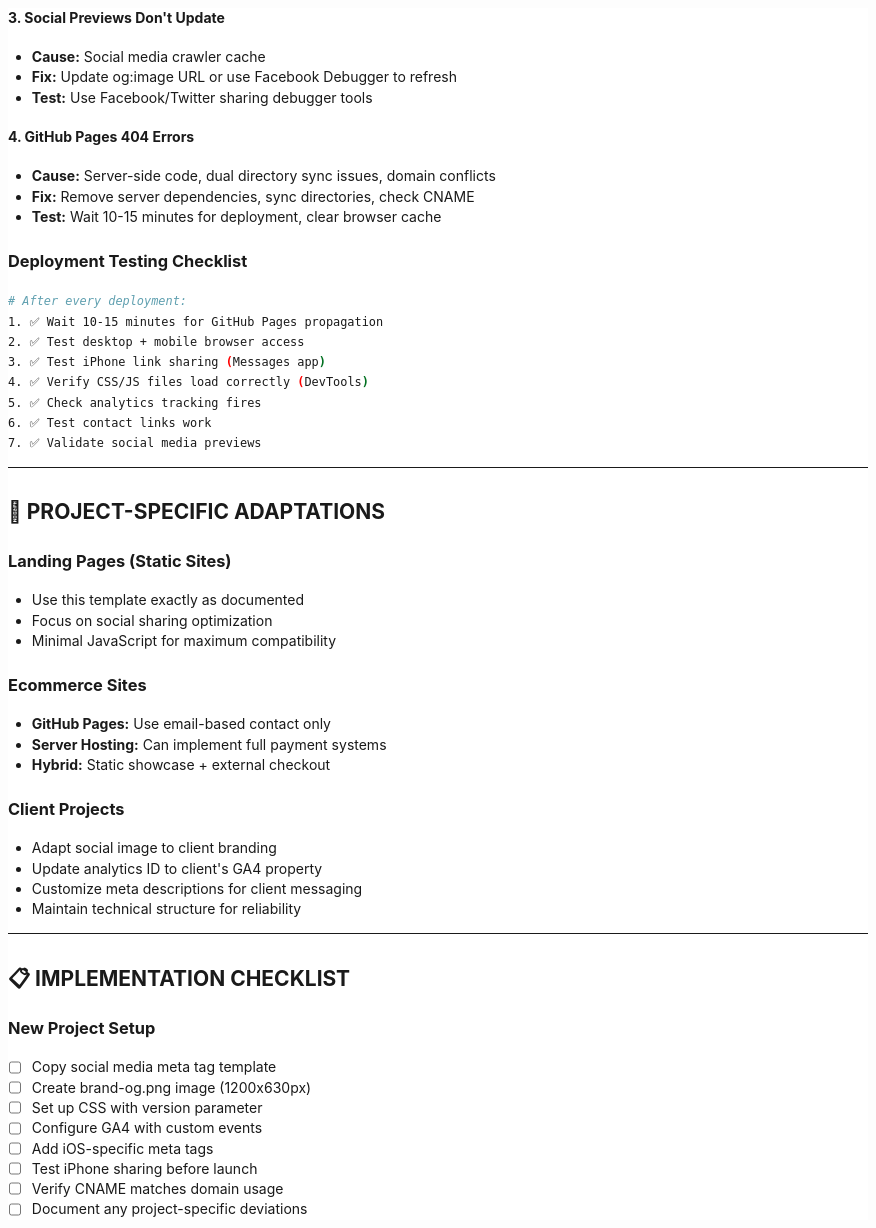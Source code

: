 #### **3. Social Previews Don't Update**
- **Cause:** Social media crawler cache
- **Fix:** Update og:image URL or use Facebook Debugger to refresh
- **Test:** Use Facebook/Twitter sharing debugger tools

#### **4. GitHub Pages 404 Errors**
- **Cause:** Server-side code, dual directory sync issues, domain conflicts
- **Fix:** Remove server dependencies, sync directories, check CNAME
- **Test:** Wait 10-15 minutes for deployment, clear browser cache

### **Deployment Testing Checklist**
```bash
# After every deployment:
1. ✅ Wait 10-15 minutes for GitHub Pages propagation
2. ✅ Test desktop + mobile browser access
3. ✅ Test iPhone link sharing (Messages app)
4. ✅ Verify CSS/JS files load correctly (DevTools)
5. ✅ Check analytics tracking fires
6. ✅ Test contact links work
7. ✅ Validate social media previews
```

---

## 🎯 **PROJECT-SPECIFIC ADAPTATIONS**

### **Landing Pages (Static Sites)**
- Use this template exactly as documented
- Focus on social sharing optimization
- Minimal JavaScript for maximum compatibility

### **Ecommerce Sites**
- **GitHub Pages:** Use email-based contact only
- **Server Hosting:** Can implement full payment systems
- **Hybrid:** Static showcase + external checkout

### **Client Projects**
- Adapt social image to client branding
- Update analytics ID to client's GA4 property
- Customize meta descriptions for client messaging
- Maintain technical structure for reliability

---

## 📋 **IMPLEMENTATION CHECKLIST**

### **New Project Setup**
- [ ] Copy social media meta tag template
- [ ] Create brand-og.png image (1200x630px)
- [ ] Set up CSS with version parameter
- [ ] Configure GA4 with custom events
- [ ] Add iOS-specific meta tags
- [ ] Test iPhone sharing before launch
- [ ] Verify CNAME matches domain usage
- [ ] Document any project-specific deviations
